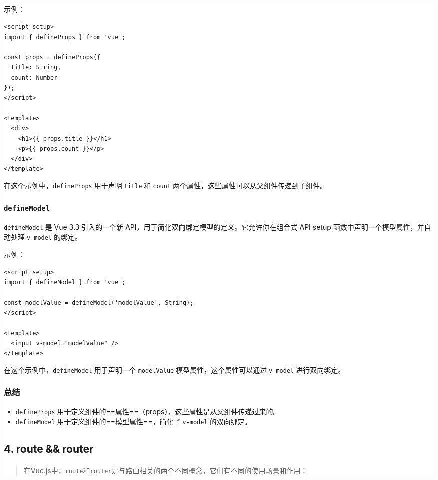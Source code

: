 示例：

```vue
<script setup>
import { defineProps } from 'vue';

const props = defineProps({
  title: String,
  count: Number
});
</script>

<template>
  <div>
    <h1>{{ props.title }}</h1>
    <p>{{ props.count }}</p>
  </div>
</template>
```

在这个示例中，`defineProps` 用于声明 `title` 和 `count` 两个属性，这些属性可以从父组件传递到子组件。



### `defineModel`

`defineModel` 是 Vue 3.3 引入的一个新 API，用于简化双向绑定模型的定义。它允许你在组合式 API setup 函数中声明一个模型属性，并自动处理 `v-model` 的绑定。

示例：

`````vue
<script setup>
import { defineModel } from 'vue';

const modelValue = defineModel('modelValue', String);
</script>

<template>
  <input v-model="modelValue" />
</template>
`````

在这个示例中，`defineModel` 用于声明一个 `modelValue` 模型属性，这个属性可以通过 `v-model` 进行双向绑定。



### 总结

- `defineProps` 用于定义组件的==属性==（props），这些属性是从父组件传递过来的。
- `defineModel` 用于定义组件的==模型属性==，简化了 `v-model` 的双向绑定。



## 4. route && router

> 在Vue.js中，`route`和`router`是与路由相关的两个不同概念，它们有不同的使用场景和作用：
